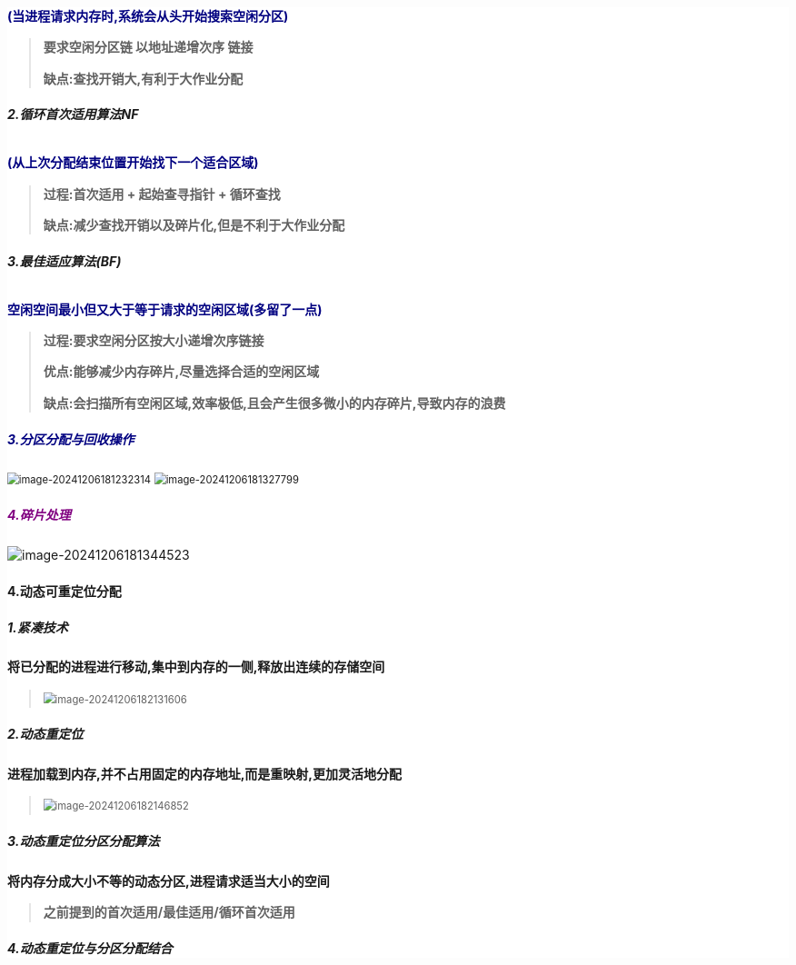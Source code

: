 **<font color=navy>(当进程请求内存时,系统会从头开始搜索空闲分区)</font>**

>   **要求空闲分区链 以地址递增次序 链接**
>
>   **缺点:查找开销大,有利于大作业分配**

###### **2.循环首次适用算法NF**

**<font color=navy>(从上次分配结束位置开始找下一个适合区域)</font>**

>   **过程:首次适用 + 起始查寻指针 + 循环查找**
>
>   **缺点:减少查找开销以及碎片化,但是不利于大作业分配**

###### **3.最佳适应算法(BF)**

**<font color=navy>空闲空间最小但又大于等于请求的空闲区域(多留了一点)</font>**

>   **过程:要求空闲分区按大小递增次序链接**
>
>   **优点:能够减少内存碎片,尽量选择合适的空闲区域**
>   
>   **缺点:会扫描所有空闲区域,效率极低,且会产生很多微小的内存碎片,导致内存的浪费**

##### **<font color=navy>3.分区分配与回收操作</font>**

<img src="F:\desktop\期末复习用\大二上\操作系统\md\assets\image-20241206181232314.png" alt="image-20241206181232314" style="zoom:80%;" />

<img src="F:\desktop\期末复习用\大二上\操作系统\md\assets\image-20241206181327799.png" alt="image-20241206181327799" style="zoom:80%;" />

##### **<font color=purple>4.碎片处理</font>**

![image-20241206181344523](F:\desktop\期末复习用\大二上\操作系统\md\assets\image-20241206181344523.png)

#### **4.动态可重定位分配**

##### **1.紧凑技术**

**将已分配的进程进行移动,集中到内存的一侧,释放出连续的存储空间**

>   <img src="F:\desktop\期末复习用\大二上\操作系统\md\assets\image-20241206182131606.png" alt="image-20241206182131606" style="zoom:80%;" />

##### **2.动态重定位**

**进程加载到内存,并不占用固定的内存地址,而是重映射,更加灵活地分配**

>   <img src="F:\desktop\期末复习用\大二上\操作系统\md\assets\image-20241206182146852.png" alt="image-20241206182146852" style="zoom:80%;" />

##### **3.动态重定位分区分配算法**

**将内存分成大小不等的动态分区,进程请求适当大小的空间**

>   **之前提到的首次适用/最佳适用/循环首次适用**

##### **4.动态重定位与分区分配结合**
